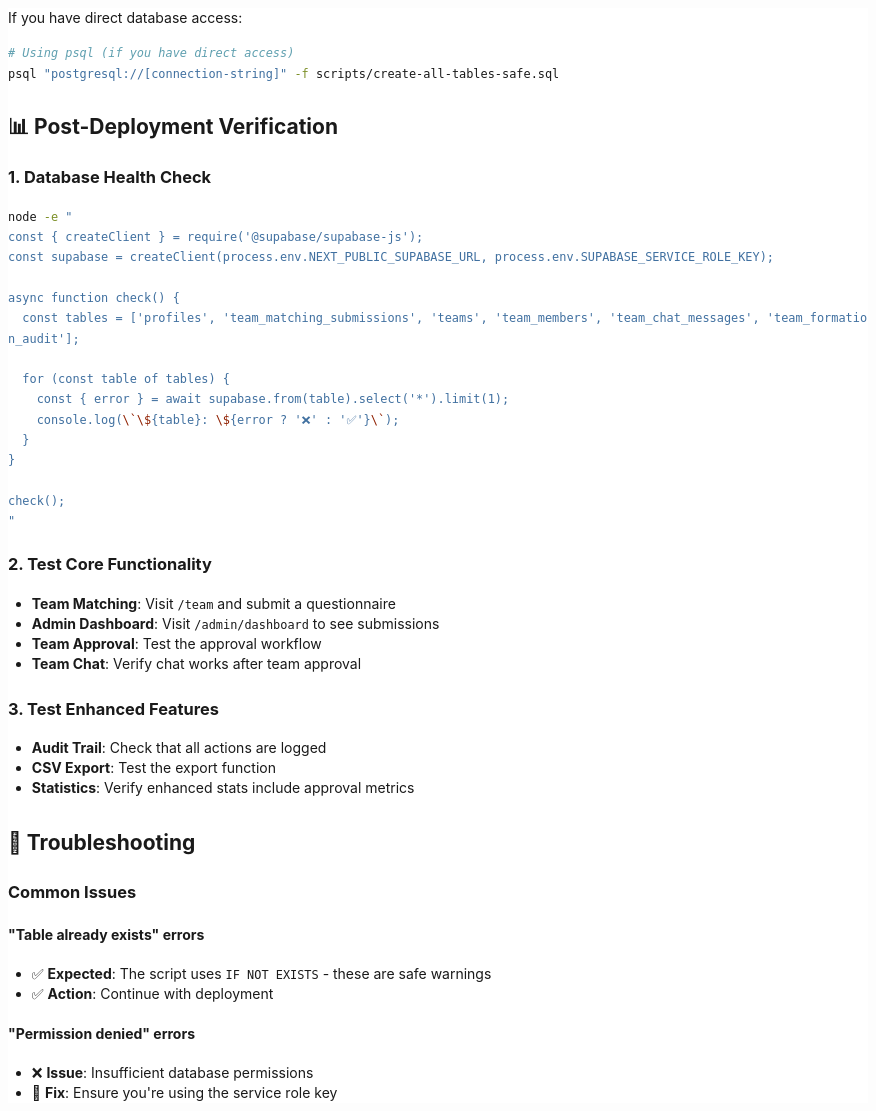 If you have direct database access:
```bash
# Using psql (if you have direct access)
psql "postgresql://[connection-string]" -f scripts/create-all-tables-safe.sql
```

## 📊 **Post-Deployment Verification**

### **1. Database Health Check**
```bash
node -e "
const { createClient } = require('@supabase/supabase-js');
const supabase = createClient(process.env.NEXT_PUBLIC_SUPABASE_URL, process.env.SUPABASE_SERVICE_ROLE_KEY);

async function check() {
  const tables = ['profiles', 'team_matching_submissions', 'teams', 'team_members', 'team_chat_messages', 'team_formation_audit'];
  
  for (const table of tables) {
    const { error } = await supabase.from(table).select('*').limit(1);
    console.log(\`\${table}: \${error ? '❌' : '✅'}\`);
  }
}

check();
"
```

### **2. Test Core Functionality**
- **Team Matching**: Visit `/team` and submit a questionnaire
- **Admin Dashboard**: Visit `/admin/dashboard` to see submissions
- **Team Approval**: Test the approval workflow
- **Team Chat**: Verify chat works after team approval

### **3. Test Enhanced Features**
- **Audit Trail**: Check that all actions are logged
- **CSV Export**: Test the export function
- **Statistics**: Verify enhanced stats include approval metrics

## 🚨 **Troubleshooting**

### **Common Issues**

#### **"Table already exists" errors**
- ✅ **Expected**: The script uses `IF NOT EXISTS` - these are safe warnings
- ✅ **Action**: Continue with deployment

#### **"Permission denied" errors**
- ❌ **Issue**: Insufficient database permissions
- 🔧 **Fix**: Ensure you're using the service role key
